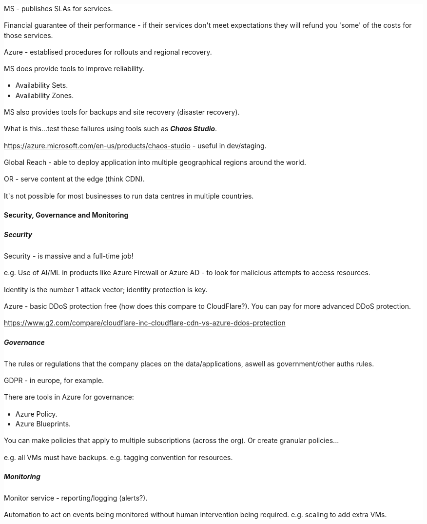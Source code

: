 MS - publishes SLAs for services.

Financial guarantee of their performance - if their services don't meet expectations they will refund you 'some' of the costs for those services.

Azure - establised procedures for rollouts and regional recovery.

MS does provide tools to improve reliability.
- Availability Sets.
- Availability Zones.

MS also provides tools for backups and site recovery (disaster recovery).

What is this...test these failures using tools such as ***Chaos Studio***.

https://azure.microsoft.com/en-us/products/chaos-studio - useful in dev/staging.

Global Reach - able to deploy application into multiple geographical regions around the world.

OR - serve content at the edge (think CDN).

It's not possible for most businesses to run data centres in multiple countries.

#### Security, Governance and Monitoring

##### Security

Security - is massive and a full-time job! 

e.g. Use of AI/ML in products like Azure Firewall or Azure AD - to look for malicious attempts to access resources.

Identity is the number 1 attack vector; identity protection is key.

Azure - basic DDoS protection free (how does this compare to CloudFlare?). You can pay for more advanced DDoS protection.

https://www.g2.com/compare/cloudflare-inc-cloudflare-cdn-vs-azure-ddos-protection

##### Governance

The rules or regulations that the company places on the data/applications, aswell  as government/other auths rules.

GDPR - in europe, for example.

There are tools in Azure for governance:
- Azure Policy.
- Azure Blueprints.

You can make policies that apply to multiple subscriptions (across the org). Or create granular policies...

e.g. all VMs must have backups.
e.g. tagging convention for resources.

##### Monitoring

Monitor service - reporting/logging (alerts?).

Automation to act on events being monitored without human intervention being required. e.g. scaling to add extra VMs.
